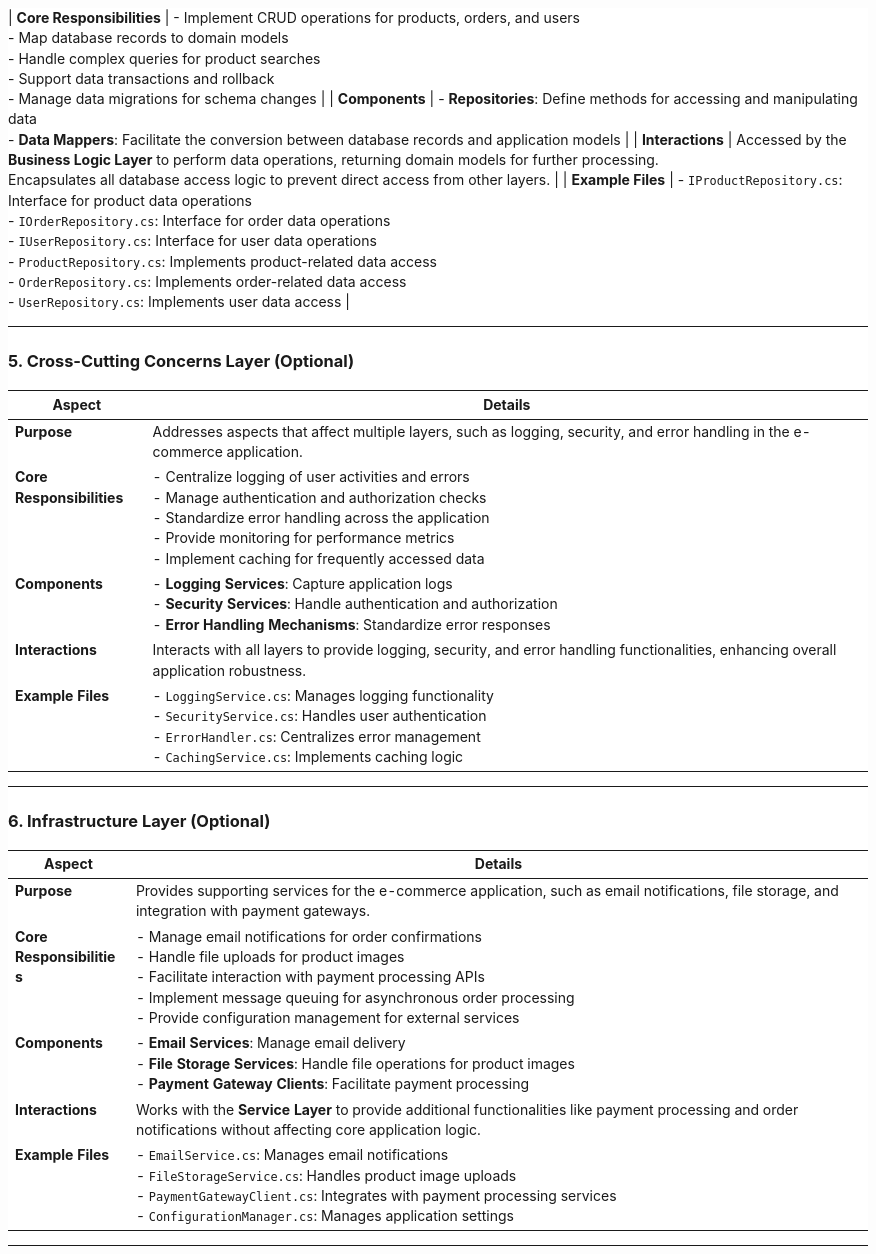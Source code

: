 | **Core Responsibilities** | - Implement CRUD operations for products, orders, and users <br> - Map database records to domain models <br> - Handle complex queries for product searches <br> - Support data transactions and rollback <br> - Manage data migrations for schema changes |
| **Components**         | - **Repositories**: Define methods for accessing and manipulating data <br> - **Data Mappers**: Facilitate the conversion between database records and application models |
| **Interactions**       | Accessed by the **Business Logic Layer** to perform data operations, returning domain models for further processing. <br> Encapsulates all database access logic to prevent direct access from other layers. |
| **Example Files**      | - `IProductRepository.cs`: Interface for product data operations <br> - `IOrderRepository.cs`: Interface for order data operations <br> - `IUserRepository.cs`: Interface for user data operations <br> - `ProductRepository.cs`: Implements product-related data access <br> - `OrderRepository.cs`: Implements order-related data access <br> - `UserRepository.cs`: Implements user data access |

---

### 5. Cross-Cutting Concerns Layer (Optional)

| **Aspect**             | **Details**                                                                                                                                                       |
|------------------------|-------------------------------------------------------------------------------------------------------------------------------------------------------------------|
| **Purpose**            | Addresses aspects that affect multiple layers, such as logging, security, and error handling in the e-commerce application.                                     |
| **Core Responsibilities** | - Centralize logging of user activities and errors <br> - Manage authentication and authorization checks <br> - Standardize error handling across the application <br> - Provide monitoring for performance metrics <br> - Implement caching for frequently accessed data |
| **Components**         | - **Logging Services**: Capture application logs <br> - **Security Services**: Handle authentication and authorization <br> - **Error Handling Mechanisms**: Standardize error responses |
| **Interactions**       | Interacts with all layers to provide logging, security, and error handling functionalities, enhancing overall application robustness. |
| **Example Files**      | - `LoggingService.cs`: Manages logging functionality <br> - `SecurityService.cs`: Handles user authentication <br> - `ErrorHandler.cs`: Centralizes error management <br> - `CachingService.cs`: Implements caching logic |

---

### 6. Infrastructure Layer (Optional)

| **Aspect**             | **Details**                                                                                                                                                       |
|------------------------|-------------------------------------------------------------------------------------------------------------------------------------------------------------------|
| **Purpose**            | Provides supporting services for the e-commerce application, such as email notifications, file storage, and integration with payment gateways.                  |
| **Core Responsibilities** | - Manage email notifications for order confirmations <br> - Handle file uploads for product images <br> - Facilitate interaction with payment processing APIs <br> - Implement message queuing for asynchronous order processing <br> - Provide configuration management for external services |
| **Components**         | - **Email Services**: Manage email delivery <br> - **File Storage Services**: Handle file operations for product images <br> - **Payment Gateway Clients**: Facilitate payment processing |
| **Interactions**       | Works with the **Service Layer** to provide additional functionalities like payment processing and order notifications without affecting core application logic. |
| **Example Files**      | - `EmailService.cs`: Manages email notifications <br> - `FileStorageService.cs`: Handles product image uploads <br> - `PaymentGatewayClient.cs`: Integrates with payment processing services <br> - `ConfigurationManager.cs`: Manages application settings |

---
